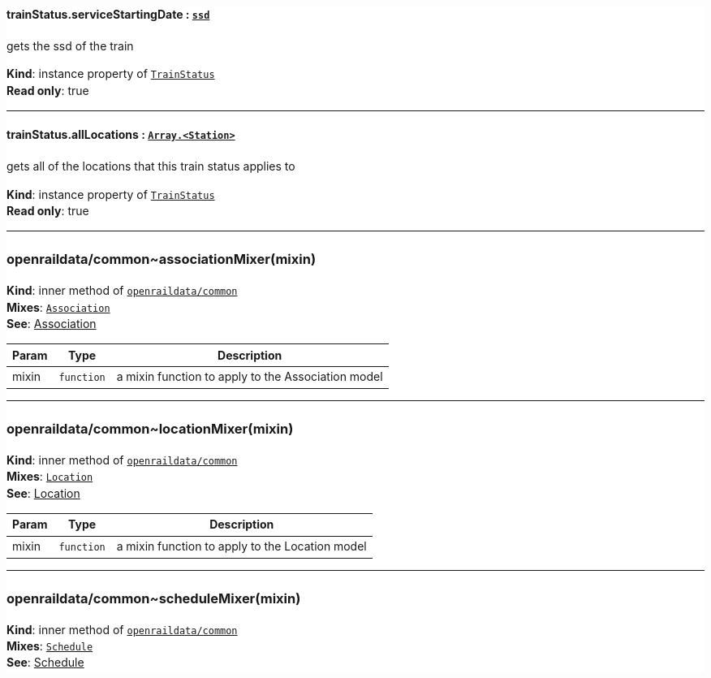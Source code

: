 <a name="module_openraildata/common+TrainStatus+serviceStartingDate"></a>

#### trainStatus.serviceStartingDate : [<code>ssd</code>](#ssd)
gets the ssd of the train

**Kind**: instance property of [<code>TrainStatus</code>](#module_openraildata/common+TrainStatus)  
**Read only**: true  

* * *

<a name="module_openraildata/common+TrainStatus+allLocations"></a>

#### trainStatus.allLocations : [<code>Array.&lt;Station&gt;</code>](#Station)
gets all of the locations that this train status applies to

**Kind**: instance property of [<code>TrainStatus</code>](#module_openraildata/common+TrainStatus)  
**Read only**: true  

* * *

<a name="module_openraildata/common..associationMixer"></a>

### openraildata/common~associationMixer(mixin)
**Kind**: inner method of [<code>openraildata/common</code>](#module_openraildata/common)  
**Mixes**: [<code>Association</code>](#Association)  
**See**: [Association](./association.md)  

| Param | Type | Description |
| --- | --- | --- |
| mixin | <code>function</code> | a mixin function to apply to the Association model |


* * *

<a name="module_openraildata/common..locationMixer"></a>

### openraildata/common~locationMixer(mixin)
**Kind**: inner method of [<code>openraildata/common</code>](#module_openraildata/common)  
**Mixes**: [<code>Location</code>](#Location)  
**See**: [Location](./location.md)  

| Param | Type | Description |
| --- | --- | --- |
| mixin | <code>function</code> | a mixin function to apply to the Location model |


* * *

<a name="module_openraildata/common..scheduleMixer"></a>

### openraildata/common~scheduleMixer(mixin)
**Kind**: inner method of [<code>openraildata/common</code>](#module_openraildata/common)  
**Mixes**: [<code>Schedule</code>](#Schedule)  
**See**: [Schedule](./schedule.md)  
